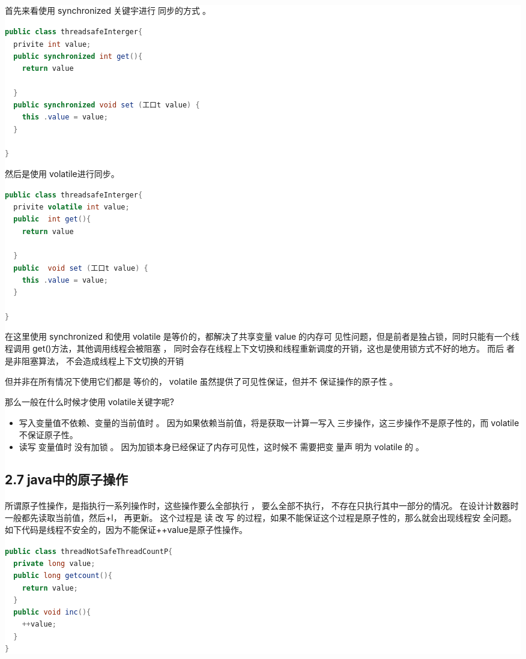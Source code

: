 首先来看使用 synchronized 关键宇进行 同步的方式 。

```java
public class threadsafeInterger{
  privite int value;
  public synchronized int get(){
    return value
      
  }
  public synchronized void set (工口t value) { 
    this .value = value;
  }
  
}
```

然后是使用 volatile进行同步。

```java
public class threadsafeInterger{
  privite volatile int value;
  public  int get(){
    return value
      
  }
  public  void set (工口t value) { 
    this .value = value;
  }
  
}
```

在这里使用 synchronized 和使用 volatile 是等价的，都解决了共享变量 value 的内存可 见性问题，但是前者是独占锁，同时只能有一个线程调用 get()方法，其他调用线程会被阻塞 ， 同时会存在线程上下文切换和线程重新调度的开销，这也是使用锁方式不好的地方。 而后 者是非阻塞算法， 不会造成线程上下文切换的开销 

但并非在所有情况下使用它们都是 等价的， volatile 虽然提供了可见性保证，但并不 保证操作的原子性 。

那么一般在什么时候才使用 volatile关键字呢?

- 写入变量值不依赖、变量的当前值时 。 因为如果依赖当前值，将是获取一计算一写入 三步操作，这三步操作不是原子性的，而 volatile不保证原子性。
- 读写 变量值时 没有加锁 。 因为加锁本身已经保证了内存可见性，这时候不 需要把变 量声 明为 volatile 的 。

## 2.7 java中的原子操作

所谓原子性操作，是指执行一系列操作时，这些操作要么全部执行 ， 要么全部不执行， 不存在只执行其中一部分的情况。 在设计计数器时一般都先读取当前值，然后+l， 再更新。 这个过程是 读 改 写 的过程，如果不能保证这个过程是原子性的，那么就会出现线程安 全问题。 如下代码是线程不安全的，因为不能保证++value是原子性操作。

```java
public class threadNotSafeThreadCountP{
  private long value;
  public long getcount(){
    return value;
  }
  public void inc(){
    ++value;
  }
}
```
